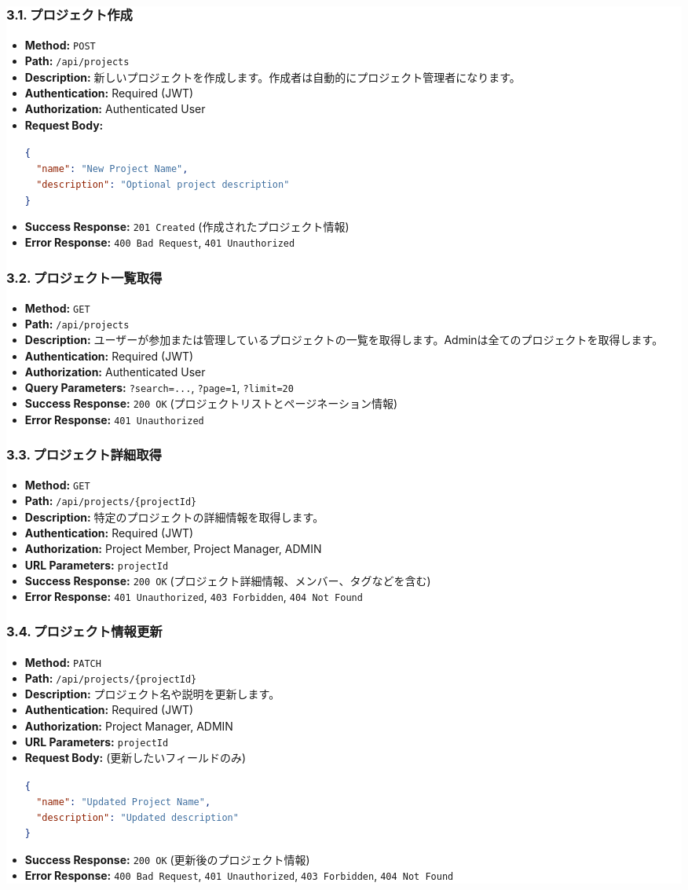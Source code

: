 ### 3.1. プロジェクト作成

*   **Method:** `POST`
*   **Path:** `/api/projects`
*   **Description:** 新しいプロジェクトを作成します。作成者は自動的にプロジェクト管理者になります。
*   **Authentication:** Required (JWT)
*   **Authorization:** Authenticated User
*   **Request Body:**
    ```json
    {
      "name": "New Project Name",
      "description": "Optional project description"
    }
    ```
*   **Success Response:** `201 Created` (作成されたプロジェクト情報)
*   **Error Response:** `400 Bad Request`, `401 Unauthorized`

### 3.2. プロジェクト一覧取得

*   **Method:** `GET`
*   **Path:** `/api/projects`
*   **Description:** ユーザーが参加または管理しているプロジェクトの一覧を取得します。Adminは全てのプロジェクトを取得します。
*   **Authentication:** Required (JWT)
*   **Authorization:** Authenticated User
*   **Query Parameters:** `?search=...`, `?page=1`, `?limit=20`
*   **Success Response:** `200 OK` (プロジェクトリストとページネーション情報)
*   **Error Response:** `401 Unauthorized`

### 3.3. プロジェクト詳細取得

*   **Method:** `GET`
*   **Path:** `/api/projects/{projectId}`
*   **Description:** 特定のプロジェクトの詳細情報を取得します。
*   **Authentication:** Required (JWT)
*   **Authorization:** Project Member, Project Manager, ADMIN
*   **URL Parameters:** `projectId`
*   **Success Response:** `200 OK` (プロジェクト詳細情報、メンバー、タグなどを含む)
*   **Error Response:** `401 Unauthorized`, `403 Forbidden`, `404 Not Found`

### 3.4. プロジェクト情報更新

*   **Method:** `PATCH`
*   **Path:** `/api/projects/{projectId}`
*   **Description:** プロジェクト名や説明を更新します。
*   **Authentication:** Required (JWT)
*   **Authorization:** Project Manager, ADMIN
*   **URL Parameters:** `projectId`
*   **Request Body:** (更新したいフィールドのみ)
    ```json
    {
      "name": "Updated Project Name",
      "description": "Updated description"
    }
    ```
*   **Success Response:** `200 OK` (更新後のプロジェクト情報)
*   **Error Response:** `400 Bad Request`, `401 Unauthorized`, `403 Forbidden`, `404 Not Found`
